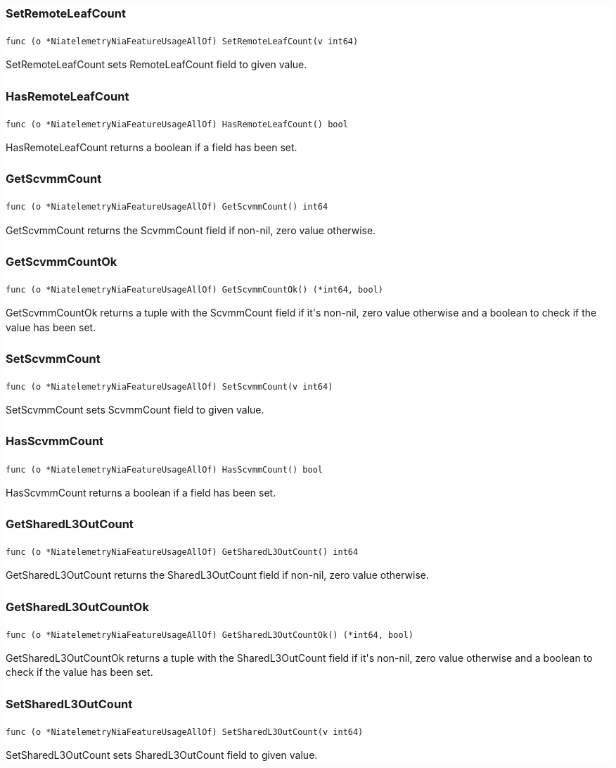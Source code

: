 ### SetRemoteLeafCount

`func (o *NiatelemetryNiaFeatureUsageAllOf) SetRemoteLeafCount(v int64)`

SetRemoteLeafCount sets RemoteLeafCount field to given value.

### HasRemoteLeafCount

`func (o *NiatelemetryNiaFeatureUsageAllOf) HasRemoteLeafCount() bool`

HasRemoteLeafCount returns a boolean if a field has been set.

### GetScvmmCount

`func (o *NiatelemetryNiaFeatureUsageAllOf) GetScvmmCount() int64`

GetScvmmCount returns the ScvmmCount field if non-nil, zero value otherwise.

### GetScvmmCountOk

`func (o *NiatelemetryNiaFeatureUsageAllOf) GetScvmmCountOk() (*int64, bool)`

GetScvmmCountOk returns a tuple with the ScvmmCount field if it's non-nil, zero value otherwise
and a boolean to check if the value has been set.

### SetScvmmCount

`func (o *NiatelemetryNiaFeatureUsageAllOf) SetScvmmCount(v int64)`

SetScvmmCount sets ScvmmCount field to given value.

### HasScvmmCount

`func (o *NiatelemetryNiaFeatureUsageAllOf) HasScvmmCount() bool`

HasScvmmCount returns a boolean if a field has been set.

### GetSharedL3OutCount

`func (o *NiatelemetryNiaFeatureUsageAllOf) GetSharedL3OutCount() int64`

GetSharedL3OutCount returns the SharedL3OutCount field if non-nil, zero value otherwise.

### GetSharedL3OutCountOk

`func (o *NiatelemetryNiaFeatureUsageAllOf) GetSharedL3OutCountOk() (*int64, bool)`

GetSharedL3OutCountOk returns a tuple with the SharedL3OutCount field if it's non-nil, zero value otherwise
and a boolean to check if the value has been set.

### SetSharedL3OutCount

`func (o *NiatelemetryNiaFeatureUsageAllOf) SetSharedL3OutCount(v int64)`

SetSharedL3OutCount sets SharedL3OutCount field to given value.
